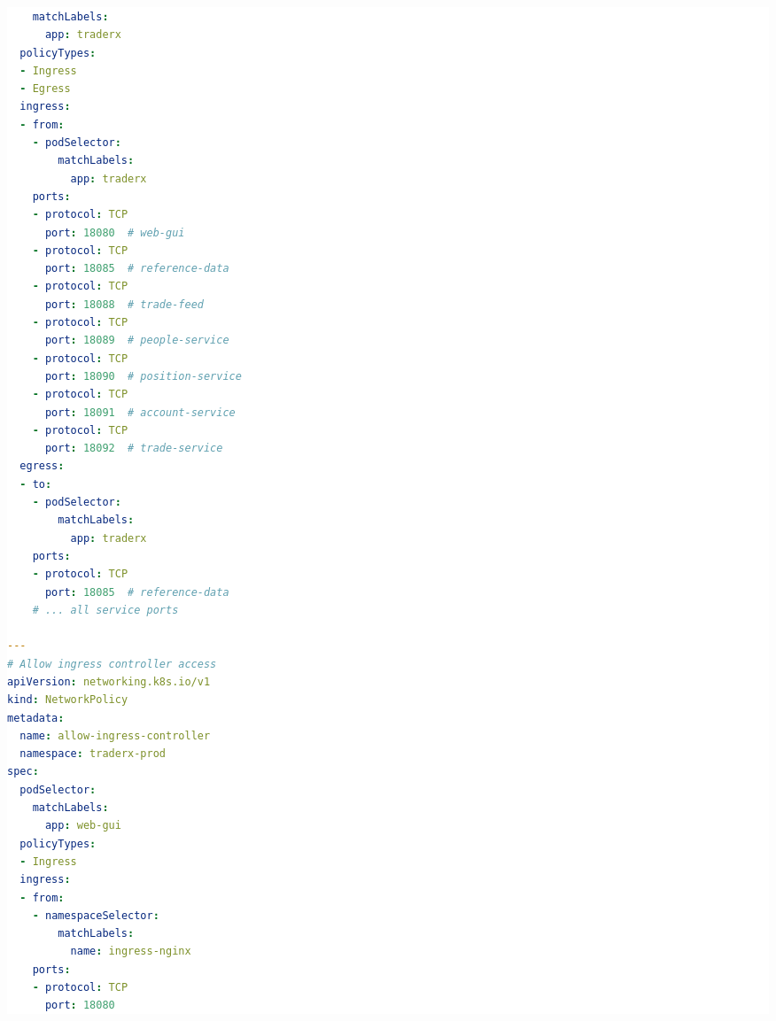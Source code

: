 ```yaml
    matchLabels:
      app: traderx
  policyTypes:
  - Ingress
  - Egress
  ingress:
  - from:
    - podSelector:
        matchLabels:
          app: traderx
    ports:
    - protocol: TCP
      port: 18080  # web-gui
    - protocol: TCP
      port: 18085  # reference-data
    - protocol: TCP
      port: 18088  # trade-feed
    - protocol: TCP
      port: 18089  # people-service
    - protocol: TCP
      port: 18090  # position-service
    - protocol: TCP
      port: 18091  # account-service
    - protocol: TCP
      port: 18092  # trade-service
  egress:
  - to:
    - podSelector:
        matchLabels:
          app: traderx
    ports:
    - protocol: TCP
      port: 18085  # reference-data
    # ... all service ports

---
# Allow ingress controller access
apiVersion: networking.k8s.io/v1
kind: NetworkPolicy
metadata:
  name: allow-ingress-controller
  namespace: traderx-prod
spec:
  podSelector:
    matchLabels:
      app: web-gui
  policyTypes:
  - Ingress
  ingress:
  - from:
    - namespaceSelector:
        matchLabels:
          name: ingress-nginx
    ports:
    - protocol: TCP
      port: 18080
```
